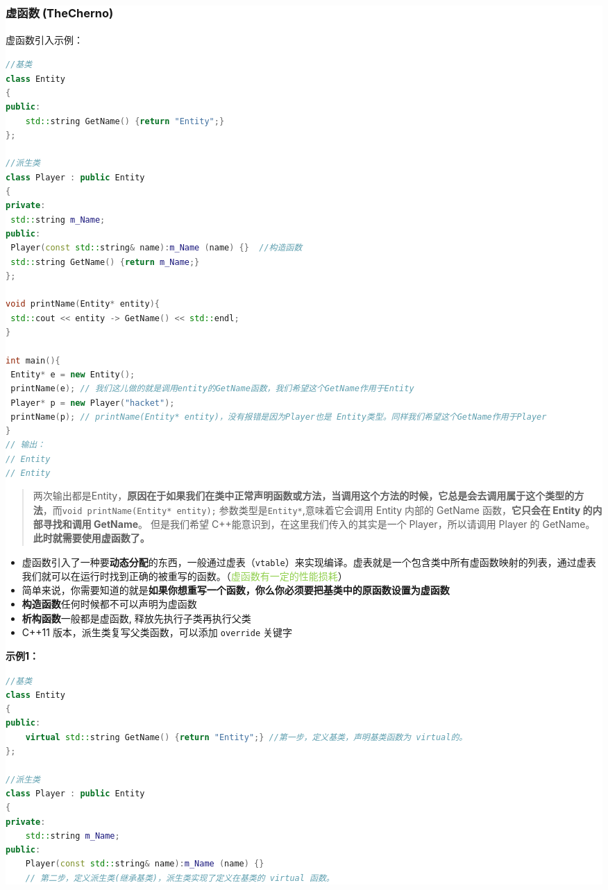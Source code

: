 ### 虚函数 (TheCherno)

虚函数引入示例：

```cpp
//基类
class Entity
{
public:
    std::string GetName() {return "Entity";} 
};

//派生类
class Player : public Entity
{
private: 
 std::string m_Name; 
public: 
 Player(const std::string& name):m_Name (name) {}  //构造函数
 std::string GetName() {return m_Name;}
};

void printName(Entity* entity){
 std::cout << entity -> GetName() << std::endl;
}

int main(){
 Entity* e = new Entity();
 printName(e); // 我们这儿做的就是调用entity的GetName函数，我们希望这个GetName作用于Entity
 Player* p = new Player("hacket"); 
 printName(p); // printName(Entity* entity)，没有报错是因为Player也是 Entity类型。同样我们希望这个GetName作用于Player
}
// 输出：
// Entity
// Entity
```

> 两次输出都是Entity，**原因在于如果我们在类中正常声明函数或方法，当调用这个方法的时候，它总是会去调用属于这个类型的方法**，而`void printName(Entity* entity);` 参数类型是`Entity*`,意味着它会调用 Entity 内部的 GetName 函数，**它只会在 Entity 的内部寻找和调用 GetName**。
> 但是我们希望 C++能意识到，在这里我们传入的其实是一个 Player，所以请调用 Player 的 GetName。**此时就需要使用虚函数了。**

- 虚函数引入了一种要**动态分配**的东西，一般通过虚表（`vtable`）来实现编译。虚表就是一个包含类中所有虚函数映射的列表，通过虚表我们就可以在运行时找到正确的被重写的函数。（<font color="#92d050">虚函数有一定的性能损耗</font>）
- 简单来说，你需要知道的就是**如果你想重写一个函数，你么你必须要把基类中的原函数设置为虚函数**
- **构造函数**任何时候都不可以声明为虚函数
- **析构函数**一般都是虚函数, 释放先执行子类再执行父类
- C++11 版本，派生类复写父类函数，可以添加 `override` 关键字

**示例1：**

```cpp
//基类
class Entity
{
public:
    virtual std::string GetName() {return "Entity";} //第一步，定义基类，声明基类函数为 virtual的。
};

//派生类
class Player : public Entity
{
private: 
    std::string m_Name; 
public: 
    Player(const std::string& name):m_Name (name) {} 
    // 第二步，定义派生类(继承基类)，派生类实现了定义在基类的 virtual 函数。
```